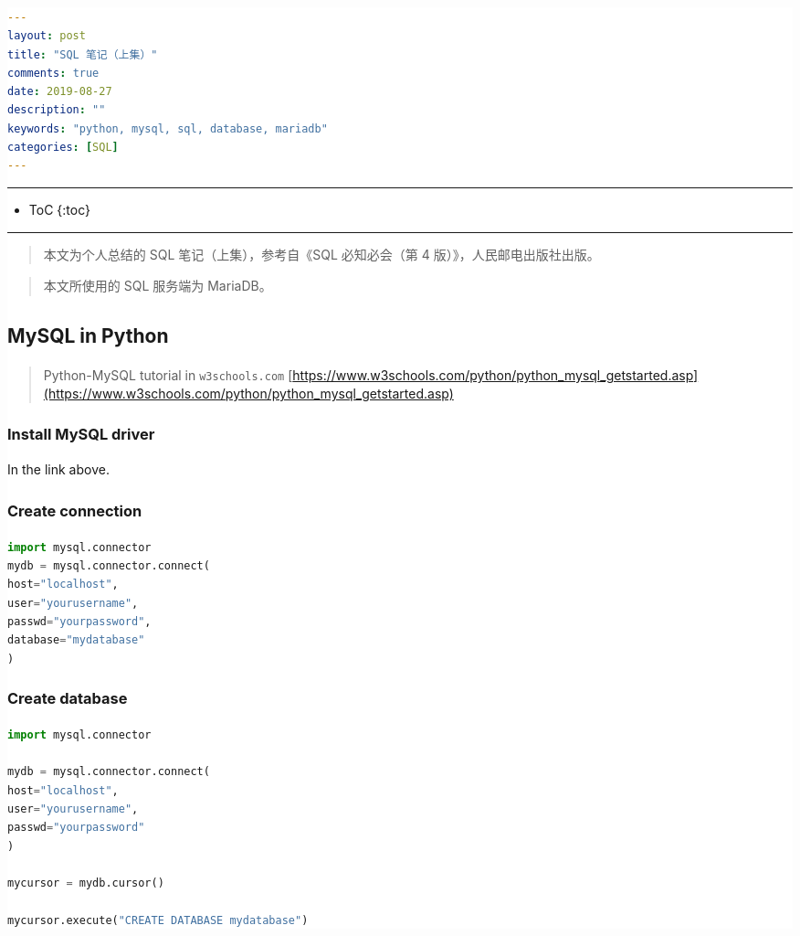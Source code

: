 ```yaml
---
layout: post
title: "SQL 笔记（上集）"
comments: true
date: 2019-08-27
description: ""
keywords: "python, mysql, sql, database, mariadb"
categories: [SQL]
---
```


---
* ToC
{:toc}
---

> 本文为个人总结的 SQL 笔记（上集），参考自《SQL 必知必会（第 4 版）》，人民邮电出版社出版。

> 本文所使用的 SQL 服务端为 MariaDB。


## MySQL in Python

> Python-MySQL tutorial in `w3schools.com` 
> [https://www.w3schools.com/python/python_mysql_getstarted.asp](https://www.w3schools.com/python/python_mysql_getstarted.asp)

### Install MySQL driver

In the link above.

### Create connection

``` python
import mysql.connector
mydb = mysql.connector.connect(
host="localhost",
user="yourusername",
passwd="yourpassword",
database="mydatabase"
)
```

### Create database

``` python
import mysql.connector

mydb = mysql.connector.connect(
host="localhost",
user="yourusername",
passwd="yourpassword"
)

mycursor = mydb.cursor()

mycursor.execute("CREATE DATABASE mydatabase")
```
